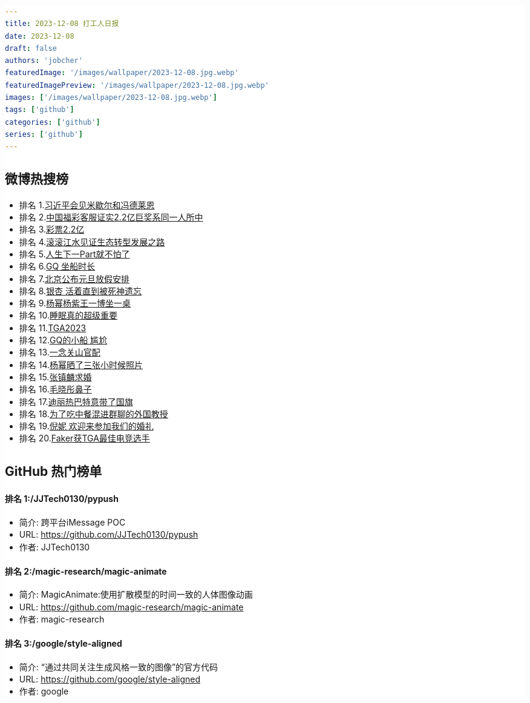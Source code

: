 ```yaml
---
title: 2023-12-08 打工人日报
date: 2023-12-08
draft: false
authors: 'jobcher'
featuredImage: '/images/wallpaper/2023-12-08.jpg.webp'
featuredImagePreview: '/images/wallpaper/2023-12-08.jpg.webp'
images: ['/images/wallpaper/2023-12-08.jpg.webp']
tags: ['github']
categories: ['github']
series: ['github']
---
```


## 微博热搜榜

- 排名 1.[习近平会见米歇尔和冯德莱恩](https://s.weibo.com/weibo?q=习近平会见米歇尔和冯德莱恩)
- 排名 2.[中国福彩客服证实2.2亿巨奖系同一人所中](https://s.weibo.com/weibo?q=中国福彩客服证实2.2亿巨奖系同一人所中)
- 排名 3.[彩票2.2亿](https://s.weibo.com/weibo?q=彩票2.2亿)
- 排名 4.[滚滚江水见证生态转型发展之路](https://s.weibo.com/weibo?q=滚滚江水见证生态转型发展之路)
- 排名 5.[人生下一Part就不怕了](https://s.weibo.com/weibo?q=人生下一Part就不怕了)
- 排名 6.[GQ 坐船时长](https://s.weibo.com/weibo?q=GQ坐船时长)
- 排名 7.[北京公布元旦放假安排](https://s.weibo.com/weibo?q=北京公布元旦放假安排)
- 排名 8.[银杏 活着直到被死神遗忘](https://s.weibo.com/weibo?q=银杏活着直到被死神遗忘)
- 排名 9.[杨幂杨紫王一博坐一桌](https://s.weibo.com/weibo?q=杨幂杨紫王一博坐一桌)
- 排名 10.[睡眠真的超级重要](https://s.weibo.com/weibo?q=睡眠真的超级重要)
- 排名 11.[TGA2023](https://s.weibo.com/weibo?q=TGA2023)
- 排名 12.[GQ的小船 尴尬](https://s.weibo.com/weibo?q=GQ的小船尴尬)
- 排名 13.[一念关山官配](https://s.weibo.com/weibo?q=一念关山官配)
- 排名 14.[杨幂晒了三张小时候照片](https://s.weibo.com/weibo?q=杨幂晒了三张小时候照片)
- 排名 15.[张镇麟求婚](https://s.weibo.com/weibo?q=张镇麟求婚)
- 排名 16.[毛晓彤鼻子](https://s.weibo.com/weibo?q=毛晓彤鼻子)
- 排名 17.[迪丽热巴特意带了国旗](https://s.weibo.com/weibo?q=迪丽热巴特意带了国旗)
- 排名 18.[为了吃中餐混进群聊的外国教授](https://s.weibo.com/weibo?q=为了吃中餐混进群聊的外国教授)
- 排名 19.[倪妮 欢迎来参加我们的婚礼](https://s.weibo.com/weibo?q=倪妮欢迎来参加我们的婚礼)
- 排名 20.[Faker获TGA最佳电竞选手](https://s.weibo.com/weibo?q=Faker获TGA最佳电竞选手)
## GitHub 热门榜单

#### 排名 1:/JJTech0130/pypush
- 简介: 跨平台iMessage POC
- URL: https://github.com/JJTech0130/pypush
- 作者: JJTech0130 

#### 排名 2:/magic-research/magic-animate
- 简介: MagicAnimate:使用扩散模型的时间一致的人体图像动画
- URL: https://github.com/magic-research/magic-animate
- 作者: magic-research 

#### 排名 3:/google/style-aligned
- 简介: “通过共同关注生成风格一致的图像”的官方代码
- URL: https://github.com/google/style-aligned
- 作者: google 
